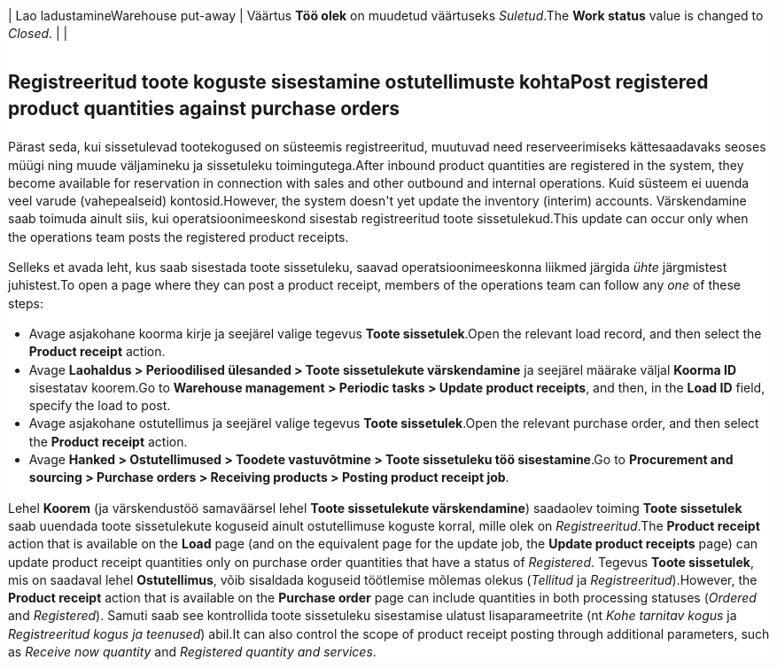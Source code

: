 | <span data-ttu-id="f4a9e-250">Lao ladustamine</span><span class="sxs-lookup"><span data-stu-id="f4a9e-250">Warehouse put-away</span></span> | <span data-ttu-id="f4a9e-251">Väärtus **Töö olek** on muudetud väärtuseks _Suletud_.</span><span class="sxs-lookup"><span data-stu-id="f4a9e-251">The **Work status** value is changed to _Closed_.</span></span> | |

## <a name="post-registered-product-quantities-against-purchase-orders"></a><a name="post-registered-quantities"></a><span data-ttu-id="f4a9e-252">Registreeritud toote koguste sisestamine ostutellimuste kohta</span><span class="sxs-lookup"><span data-stu-id="f4a9e-252">Post registered product quantities against purchase orders</span></span>

<span data-ttu-id="f4a9e-253">Pärast seda, kui sissetulevad tootekogused on süsteemis registreeritud, muutuvad need reserveerimiseks kättesaadavaks seoses müügi ning muude väljamineku ja sissetuleku toimingutega.</span><span class="sxs-lookup"><span data-stu-id="f4a9e-253">After inbound product quantities are registered in the system, they become available for reservation in connection with sales and other outbound and internal operations.</span></span> <span data-ttu-id="f4a9e-254">Kuid süsteem ei uuenda veel varude (vahepealseid) kontosid.</span><span class="sxs-lookup"><span data-stu-id="f4a9e-254">However, the system doesn't yet update the inventory (interim) accounts.</span></span> <span data-ttu-id="f4a9e-255">Värskendamine saab toimuda ainult siis, kui operatsioonimeeskond sisestab registreeritud toote sissetulekud.</span><span class="sxs-lookup"><span data-stu-id="f4a9e-255">This update can occur only when the operations team posts the registered product receipts.</span></span>

<span data-ttu-id="f4a9e-256">Selleks et avada leht, kus saab sisestada toote sissetuleku, saavad operatsioonimeeskonna liikmed järgida _ühte_ järgmistest juhistest.</span><span class="sxs-lookup"><span data-stu-id="f4a9e-256">To open a page where they can post a product receipt, members of the operations team can follow any _one_ of these steps:</span></span>

- <span data-ttu-id="f4a9e-257">Avage asjakohane koorma kirje ja seejärel valige tegevus **Toote sissetulek**.</span><span class="sxs-lookup"><span data-stu-id="f4a9e-257">Open the relevant load record, and then select the **Product receipt** action.</span></span>
- <span data-ttu-id="f4a9e-258">Avage **Laohaldus \> Perioodilised ülesanded \> Toote sissetulekute värskendamine** ja seejärel määrake väljal **Koorma ID** sisestatav koorem.</span><span class="sxs-lookup"><span data-stu-id="f4a9e-258">Go to **Warehouse management \> Periodic tasks \> Update product receipts**, and then, in the **Load ID** field, specify the load to post.</span></span>
- <span data-ttu-id="f4a9e-259">Avage asjakohane ostutellimus ja seejärel valige tegevus **Toote sissetulek**.</span><span class="sxs-lookup"><span data-stu-id="f4a9e-259">Open the relevant purchase order, and then select the **Product receipt** action.</span></span>
- <span data-ttu-id="f4a9e-260">Avage **Hanked \> Ostutellimused \> Toodete vastuvõtmine \> Toote sissetuleku töö sisestamine**.</span><span class="sxs-lookup"><span data-stu-id="f4a9e-260">Go to **Procurement and sourcing \> Purchase orders \> Receiving products \> Posting product receipt job**.</span></span>

<span data-ttu-id="f4a9e-261">Lehel **Koorem** (ja värskendustöö samaväärsel lehel **Toote sissetulekute värskendamine**) saadaolev toiming **Toote sissetulek** saab uuendada toote sissetulekute koguseid ainult ostutellimuse koguste korral, mille olek on _Registreeritud_.</span><span class="sxs-lookup"><span data-stu-id="f4a9e-261">The **Product receipt** action that is available on the **Load** page (and on the equivalent page for the update job, the **Update product receipts** page) can update product receipt quantities only on purchase order quantities that have a status of _Registered_.</span></span> <span data-ttu-id="f4a9e-262">Tegevus **Toote sissetulek**, mis on saadaval lehel **Ostutellimus**, võib sisaldada koguseid töötlemise mõlemas olekus (_Tellitud_ ja _Registreeritud_).</span><span class="sxs-lookup"><span data-stu-id="f4a9e-262">However, the **Product receipt** action that is available on the **Purchase order** page can include quantities in both processing statuses (_Ordered_ and _Registered_).</span></span> <span data-ttu-id="f4a9e-263">Samuti saab see kontrollida toote sissetuleku sisestamise ulatust lisaparameetrite (nt _Kohe tarnitav kogus_ ja _Registreeritud kogus ja teenused_) abil.</span><span class="sxs-lookup"><span data-stu-id="f4a9e-263">It can also control the scope of product receipt posting through additional parameters, such as _Receive now quantity_ and _Registered quantity and services_.</span></span>

